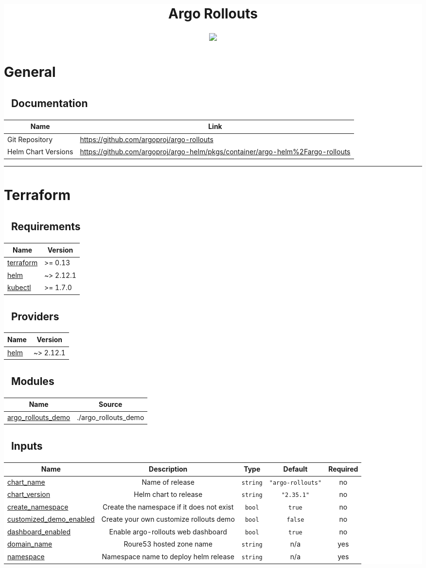 <h1 align="center">Argo Rollouts</h1>

<p align="center">
  <img src="https://github.com/Opsfleet/labs-terraform/assets/10208228/158b28c2-dafd-4959-a9a4-29eae01fef99" width="250"/>
</p>

# General

## &nbsp;&nbsp; Documentation
  
   | Name | Link |
   |------|------|
   | Git Repository | https://github.com/argoproj/argo-rollouts |
   | Helm Chart Versions | https://github.com/argoproj/argo-helm/pkgs/container/argo-helm%2Fargo-rollouts |

---

# Terraform

## &nbsp;&nbsp; Requirements

  | Name | Version |
  |------|---------|
  | <a name="requirement_terraform"></a> [terraform](#requirement\_terraform) | >= 0.13 |
  | <a name="requirement_helm"></a> [helm](#requirement\_helm) | ~> 2.12.1 |
  | <a name="requirement_kubectl"></a> [kubectl](#requirement\_kubectl) | >= 1.7.0 |

## &nbsp;&nbsp; Providers

  | Name | Version |
  |------|---------|
  | <a name="provider_helm"></a> [helm](#provider\_helm) | ~> 2.12.1 |

## &nbsp;&nbsp; Modules

  | Name | Source |
  |------|--------|
  | <a name="module_argo_rollouts_demo"></a> [argo\_rollouts\_demo](#module\_argo\_rollouts\_demo) | ./argo_rollouts_demo |

## &nbsp;&nbsp; Inputs

  | Name | Description | Type | Default | Required |
  |------|:-----------:|:----:|:-------:|:--------:|
  | <a name="input_chart_name"></a> [chart\_name](#input\_chart\_name) | Name of release | `string` | `"argo-rollouts"` | no |
  | <a name="input_chart_version"></a> [chart\_version](#input\_chart\_version) | Helm chart to release | `string` | `"2.35.1"` | no |
  | <a name="input_create_namespace"></a> [create\_namespace](#input\_create\_namespace) | Create the namespace if it does not exist | `bool` | `true` | no |
  | <a name="input_customized_demo_enabled"></a> [customized\_demo\_enabled](#input\_customized\_demo\_enabled) | Create your own customize rollouts demo |   `bool` | `false` | no |
  | <a name="input_dashboard_enabled"></a> [dashboard\_enabled](#input\_dashboard\_enabled) | Enable argo-rollouts web dashboard | `bool` | `true` | no |
  | <a name="input_domain_name"></a> [domain\_name](#input\_domain\_name) | Roure53 hosted zone name | `string` | n/a | yes |
  | <a name="input_namespace"></a> [namespace](#input\_namespace) | Namespace name to deploy helm release | `string` | n/a | yes |